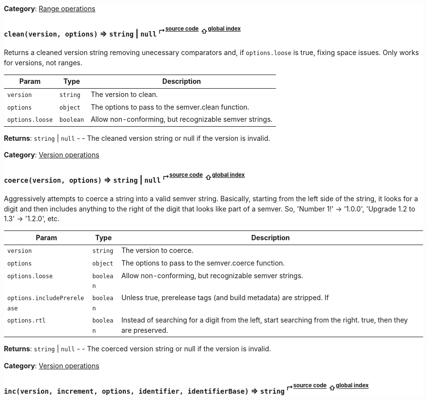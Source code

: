 __Category__: [Range operations](#global-function-Range-operations-index)

<a id="clean"></a>
### `clean(version, options)` ⇒ `string` \| `null` <sup>↱<sup>[source code](./src/semver-version-ops.mjs#L109)</sup></sup> <sup>⇧<sup>[global index](#global-function-index)</sup></sup>

Returns a cleaned version string removing unecessary comparators and, if `options.loose` is true, fixing space
issues. Only works for versions, not ranges.


| Param | Type | Description |
| --- | --- | --- |
| `version` | `string` | The version to clean. |
| `options` | `object` | The options to pass to the semver.clean function. |
| `options.loose` | `boolean` | Allow non-conforming, but recognizable semver strings. |

**Returns**: `string` \| `null` - - The cleaned version string or null if the version is invalid.

__Category__: [Version operations](#global-function-Version-operations-index)

<a id="coerce"></a>
### `coerce(version, options)` ⇒ `string` \| `null` <sup>↱<sup>[source code](./src/semver-version-ops.mjs#L97)</sup></sup> <sup>⇧<sup>[global index](#global-function-index)</sup></sup>

Aggressively attempts to coerce a string into a valid semver string. Basically, starting from the left side of the
string, it looks for a digit and then includes anything to the right of the digit that looks like part of a semver.
So, 'Number 1!' -> '1.0.0', 'Upgrade 1.2 to 1.3' -> '1.2.0', etc.


| Param | Type | Description |
| --- | --- | --- |
| `version` | `string` | The version to coerce. |
| `options` | `object` | The options to pass to the semver.coerce function. |
| `options.loose` | `boolean` | Allow non-conforming, but recognizable semver strings. |
| `options.includePrerelease` | `boolean` | Unless true, prerelease tags (and build metadata) are stripped. If |
| `options.rtl` | `boolean` | Instead of searching for a digit from the left, start searching from the right. true, then they are preserved. |

**Returns**: `string` \| `null` - - The coerced version string or null if the version is invalid.

__Category__: [Version operations](#global-function-Version-operations-index)

<a id="inc"></a>
### `inc(version, increment, options, identifier, identifierBase)` ⇒ `string` <sup>↱<sup>[source code](./src/semver-version-ops.mjs#L29)</sup></sup> <sup>⇧<sup>[global index](#global-function-index)</sup></sup>
